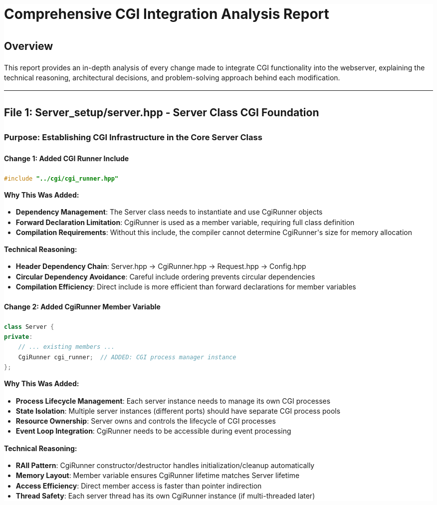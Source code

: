 # Comprehensive CGI Integration Analysis Report

## Overview
This report provides an in-depth analysis of every change made to integrate CGI functionality into the webserver, explaining the technical reasoning, architectural decisions, and problem-solving approach behind each modification.

---

## File 1: Server_setup/server.hpp - Server Class CGI Foundation

### Purpose: Establishing CGI Infrastructure in the Core Server Class

#### Change 1: Added CGI Runner Include
```cpp
#include "../cgi/cgi_runner.hpp"
```

**Why This Was Added:**
- **Dependency Management**: The Server class needs to instantiate and use CgiRunner objects
- **Forward Declaration Limitation**: CgiRunner is used as a member variable, requiring full class definition
- **Compilation Requirements**: Without this include, the compiler cannot determine CgiRunner's size for memory allocation

**Technical Reasoning:**
- **Header Dependency Chain**: Server.hpp → CgiRunner.hpp → Request.hpp → Config.hpp
- **Circular Dependency Avoidance**: Careful include ordering prevents circular dependencies
- **Compilation Efficiency**: Direct include is more efficient than forward declarations for member variables

#### Change 2: Added CgiRunner Member Variable
```cpp
class Server {
private:
    // ... existing members ...
    CgiRunner cgi_runner;  // ADDED: CGI process manager instance
};
```

**Why This Was Added:**
- **Process Lifecycle Management**: Each server instance needs to manage its own CGI processes
- **State Isolation**: Multiple server instances (different ports) should have separate CGI process pools
- **Resource Ownership**: Server owns and controls the lifecycle of CGI processes
- **Event Loop Integration**: CgiRunner needs to be accessible during event processing

**Technical Reasoning:**
- **RAII Pattern**: CgiRunner constructor/destructor handles initialization/cleanup automatically
- **Memory Layout**: Member variable ensures CgiRunner lifetime matches Server lifetime
- **Access Efficiency**: Direct member access is faster than pointer indirection
- **Thread Safety**: Each server thread has its own CgiRunner instance (if multi-threaded later)
